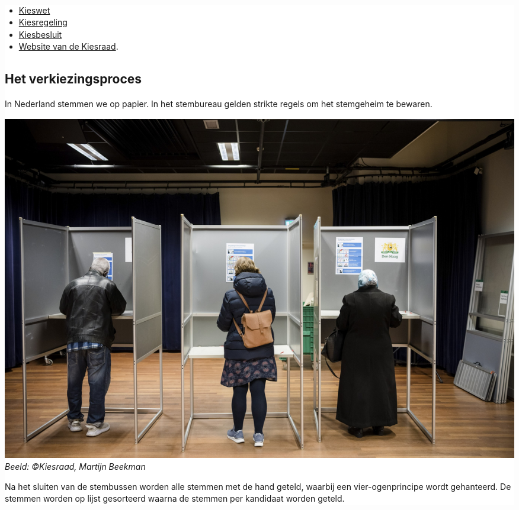 - [Kieswet](https://wetten.overheid.nl/BWBR0004627/)
- [Kiesregeling](https://wetten.overheid.nl/BWBR0034180/)
- [Kiesbesluit](https://wetten.overheid.nl/BWBR0004632/)
- [Website van de Kiesraad](https://www.kiesraad.nl/).

## Het verkiezingsproces

In Nederland stemmen we op papier. In het stembureau gelden strikte regels om het stemgeheim te bewaren.

![Stemmen in stemhokjes](./img/stemhokjes.jpg "Stemmen in stemhokjes")
*Beeld: ©Kiesraad, Martijn Beekman*

Na het sluiten van de stembussen worden alle stemmen met de hand geteld, waarbij een vier-ogenprincipe wordt gehanteerd. De stemmen worden op lijst gesorteerd waarna de stemmen per kandidaat worden geteld.
